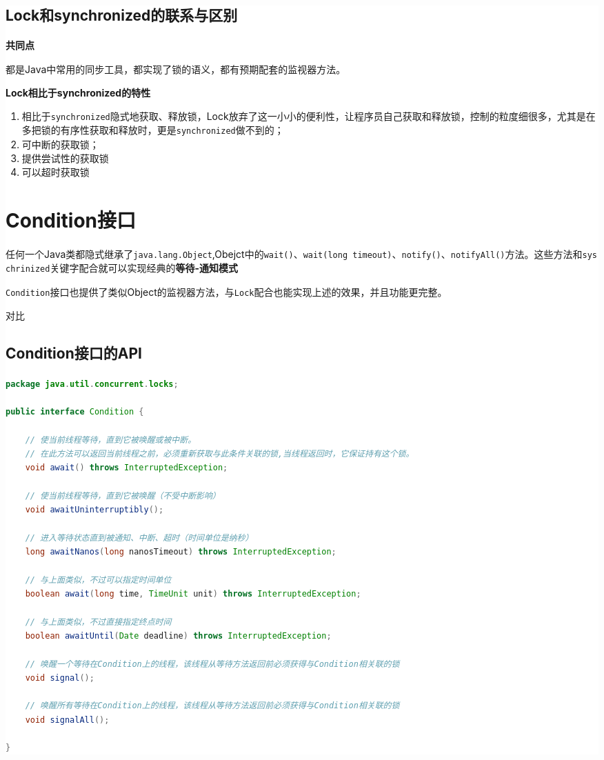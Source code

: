 



## Lock和synchronized的联系与区别

**共同点**

都是Java中常用的同步工具，都实现了锁的语义，都有预期配套的监视器方法。



**Lock相比于synchronized的特性**

1. 相比于`synchronized`隐式地获取、释放锁，Lock放弃了这一小小的便利性，让程序员自己获取和释放锁，控制的粒度细很多，尤其是在多把锁的有序性获取和释放时，更是`synchronized`做不到的；
2. 可中断的获取锁；
3. 提供尝试性的获取锁
4. 可以超时获取锁





# Condition接口

任何一个Java类都隐式继承了`java.lang.Object`,Obejct中的`wait()`、`wait(long timeout)`、`notify()`、`notifyAll()`方法。这些方法和`syschrinized`关键字配合就可以实现经典的**等待-通知模式**

`Condition`接口也提供了类似Object的监视器方法，与`Lock`配合也能实现上述的效果，并且功能更完整。



对比



## Condition接口的API

```java
package java.util.concurrent.locks;

public interface Condition {

    // 使当前线程等待，直到它被唤醒或被中断。
    // 在此方法可以返回当前线程之前，必须重新获取与此条件关联的锁,当线程返回时，它保证持有这个锁。
    void await() throws InterruptedException;

    // 使当前线程等待，直到它被唤醒（不受中断影响）
    void awaitUninterruptibly();
    
    // 进入等待状态直到被通知、中断、超时（时间单位是纳秒）
    long awaitNanos(long nanosTimeout) throws InterruptedException;

    // 与上面类似，不过可以指定时间单位
    boolean await(long time, TimeUnit unit) throws InterruptedException;

    // 与上面类似，不过直接指定终点时间
    boolean awaitUntil(Date deadline) throws InterruptedException;

    // 唤醒一个等待在Condition上的线程，该线程从等待方法返回前必须获得与Condition相关联的锁
    void signal();

    // 唤醒所有等待在Condition上的线程，该线程从等待方法返回前必须获得与Condition相关联的锁
    void signalAll();
  
}

```

